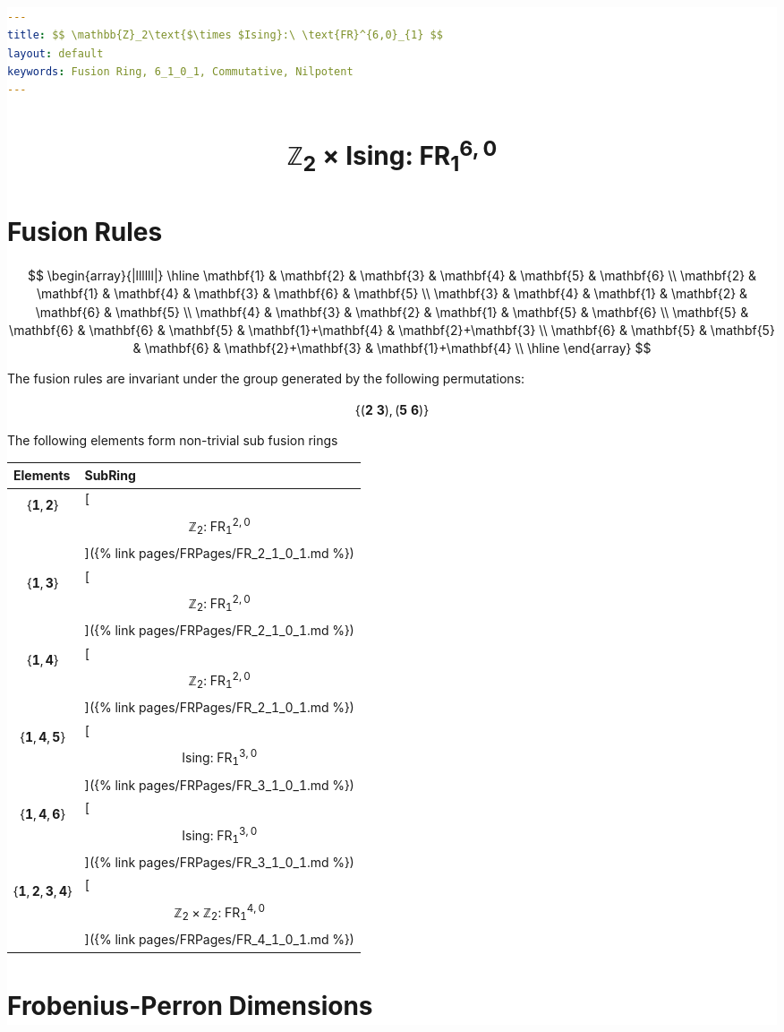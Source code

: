 ```yaml
---
title: $$ \mathbb{Z}_2\text{$\times $Ising}:\ \text{FR}^{6,0}_{1} $$
layout: default
keywords: Fusion Ring, 6_1_0_1, Commutative, Nilpotent
---
```

# $$ \mathbb{Z}_2\times \text{Ising}:\ \text{FR}^{6,0}_{1} $$


# Fusion Rules

$$
\begin{array}{|llllll|}
\hline
 \mathbf{1} & \mathbf{2} & \mathbf{3} & \mathbf{4} & \mathbf{5} & \mathbf{6} \\
 \mathbf{2} & \mathbf{1} & \mathbf{4} & \mathbf{3} & \mathbf{6} & \mathbf{5} \\
 \mathbf{3} & \mathbf{4} & \mathbf{1} & \mathbf{2} & \mathbf{6} & \mathbf{5} \\
 \mathbf{4} & \mathbf{3} & \mathbf{2} & \mathbf{1} & \mathbf{5} & \mathbf{6} \\
 \mathbf{5} & \mathbf{6} & \mathbf{6} & \mathbf{5} & \mathbf{1}+\mathbf{4} & \mathbf{2}+\mathbf{3} \\
 \mathbf{6} & \mathbf{5} & \mathbf{5} & \mathbf{6} & \mathbf{2}+\mathbf{3} & \mathbf{1}+\mathbf{4} \\
\hline
\end{array}
$$


The fusion rules are invariant under the group generated by the following permutations:

$$ \{(\mathbf{2} \  \mathbf{3}), (\mathbf{5} \  \mathbf{6})\} $$


The following elements form non-trivial sub fusion rings

| Elements | SubRing |
| :------ | :------ |
| $$ \{\mathbf{1},\mathbf{2}\} $$ | [ $$ \mathbb{Z}_2:\ \text{FR}^{2,0}_{1} $$ ]({% link pages/FRPages/FR_2_1_0_1.md %}) |
| $$ \{\mathbf{1},\mathbf{3}\} $$ | [ $$ \mathbb{Z}_2:\ \text{FR}^{2,0}_{1} $$ ]({% link pages/FRPages/FR_2_1_0_1.md %}) |
| $$ \{\mathbf{1},\mathbf{4}\} $$ | [ $$ \mathbb{Z}_2:\ \text{FR}^{2,0}_{1} $$ ]({% link pages/FRPages/FR_2_1_0_1.md %}) |
| $$ \{\mathbf{1},\mathbf{4},\mathbf{5}\} $$ | [ $$ \text{Ising}:\ \text{FR}^{3,0}_{1} $$ ]({% link pages/FRPages/FR_3_1_0_1.md %}) |
| $$ \{\mathbf{1},\mathbf{4},\mathbf{6}\} $$ | [ $$ \text{Ising}:\ \text{FR}^{3,0}_{1} $$ ]({% link pages/FRPages/FR_3_1_0_1.md %}) |
| $$ \{\mathbf{1},\mathbf{2},\mathbf{3},\mathbf{4}\} $$ | [ $$ \mathbb{Z}_2\times \mathbb{Z}_2:\ \text{FR}^{4,0}_{1} $$ ]({% link pages/FRPages/FR_4_1_0_1.md %}) |

# Frobenius-Perron Dimensions
